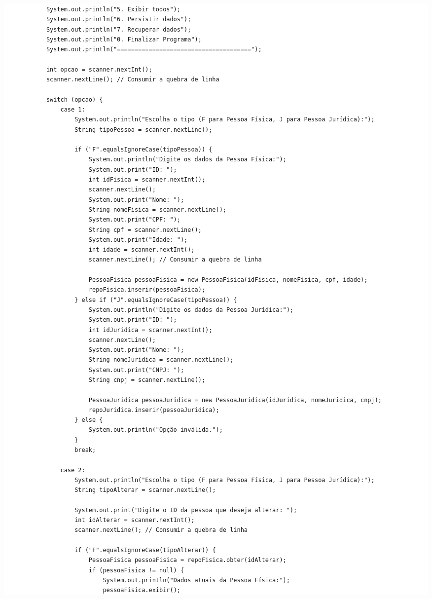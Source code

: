 ```
            System.out.println("5. Exibir todos");
            System.out.println("6. Persistir dados");
            System.out.println("7. Recuperar dados");
            System.out.println("0. Finalizar Programa");
            System.out.println("======================================");

            int opcao = scanner.nextInt();
            scanner.nextLine(); // Consumir a quebra de linha

            switch (opcao) {
                case 1:
                    System.out.println("Escolha o tipo (F para Pessoa Física, J para Pessoa Jurídica):");
                    String tipoPessoa = scanner.nextLine();

                    if ("F".equalsIgnoreCase(tipoPessoa)) {
                        System.out.println("Digite os dados da Pessoa Física:");
                        System.out.print("ID: ");
                        int idFisica = scanner.nextInt();
                        scanner.nextLine();
                        System.out.print("Nome: ");
                        String nomeFisica = scanner.nextLine();
                        System.out.print("CPF: ");
                        String cpf = scanner.nextLine();
                        System.out.print("Idade: ");
                        int idade = scanner.nextInt();
                        scanner.nextLine(); // Consumir a quebra de linha

                        PessoaFisica pessoaFisica = new PessoaFisica(idFisica, nomeFisica, cpf, idade);
                        repoFisica.inserir(pessoaFisica);
                    } else if ("J".equalsIgnoreCase(tipoPessoa)) {
                        System.out.println("Digite os dados da Pessoa Jurídica:");
                        System.out.print("ID: ");
                        int idJuridica = scanner.nextInt();
                        scanner.nextLine();
                        System.out.print("Nome: ");
                        String nomeJuridica = scanner.nextLine();
                        System.out.print("CNPJ: ");
                        String cnpj = scanner.nextLine();

                        PessoaJuridica pessoaJuridica = new PessoaJuridica(idJuridica, nomeJuridica, cnpj);
                        repoJuridica.inserir(pessoaJuridica);
                    } else {
                        System.out.println("Opção inválida.");
                    }
                    break;

                case 2:
                    System.out.println("Escolha o tipo (F para Pessoa Física, J para Pessoa Jurídica):");
                    String tipoAlterar = scanner.nextLine();

                    System.out.print("Digite o ID da pessoa que deseja alterar: ");
                    int idAlterar = scanner.nextInt();
                    scanner.nextLine(); // Consumir a quebra de linha

                    if ("F".equalsIgnoreCase(tipoAlterar)) {
                        PessoaFisica pessoaFisica = repoFisica.obter(idAlterar);
                        if (pessoaFisica != null) {
                            System.out.println("Dados atuais da Pessoa Física:");
                            pessoaFisica.exibir();
```